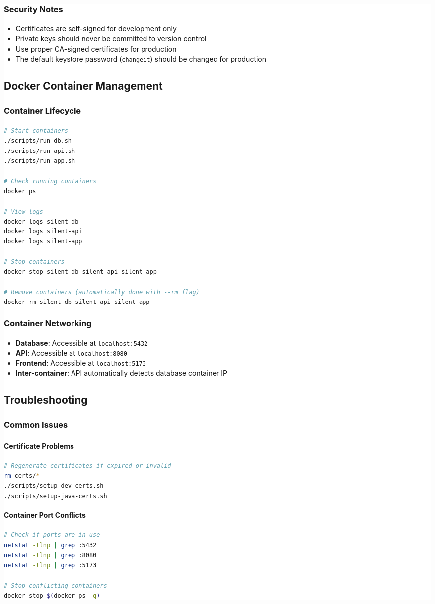 ### Security Notes
- Certificates are self-signed for development only
- Private keys should never be committed to version control
- Use proper CA-signed certificates for production
- The default keystore password (`changeit`) should be changed for production

## Docker Container Management

### Container Lifecycle
```bash
# Start containers
./scripts/run-db.sh
./scripts/run-api.sh
./scripts/run-app.sh

# Check running containers
docker ps

# View logs
docker logs silent-db
docker logs silent-api
docker logs silent-app

# Stop containers
docker stop silent-db silent-api silent-app

# Remove containers (automatically done with --rm flag)
docker rm silent-db silent-api silent-app
```

### Container Networking
- **Database**: Accessible at `localhost:5432`
- **API**: Accessible at `localhost:8080` 
- **Frontend**: Accessible at `localhost:5173`
- **Inter-container**: API automatically detects database container IP

## Troubleshooting

### Common Issues

#### Certificate Problems
```bash
# Regenerate certificates if expired or invalid
rm certs/*
./scripts/setup-dev-certs.sh
./scripts/setup-java-certs.sh
```

#### Container Port Conflicts
```bash
# Check if ports are in use
netstat -tlnp | grep :5432
netstat -tlnp | grep :8080
netstat -tlnp | grep :5173

# Stop conflicting containers
docker stop $(docker ps -q)
```
